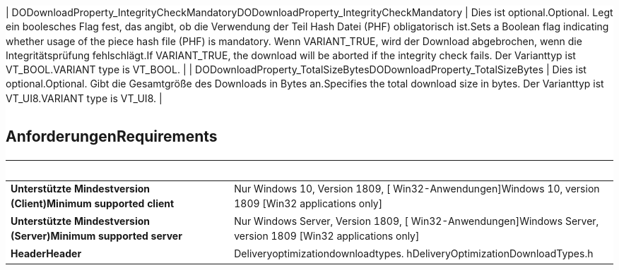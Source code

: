 | <span data-ttu-id="14aab-215">DODownloadProperty_IntegrityCheckMandatory</span><span class="sxs-lookup"><span data-stu-id="14aab-215">DODownloadProperty_IntegrityCheckMandatory</span></span> | <span data-ttu-id="14aab-216">Dies ist optional.</span><span class="sxs-lookup"><span data-stu-id="14aab-216">Optional.</span></span> <span data-ttu-id="14aab-217">Legt ein boolesches Flag fest, das angibt, ob die Verwendung der Teil Hash Datei (PHF) obligatorisch ist.</span><span class="sxs-lookup"><span data-stu-id="14aab-217">Sets a Boolean flag indicating whether usage of the piece hash file (PHF) is mandatory.</span></span> <span data-ttu-id="14aab-218">Wenn VARIANT_TRUE, wird der Download abgebrochen, wenn die Integritätsprüfung fehlschlägt.</span><span class="sxs-lookup"><span data-stu-id="14aab-218">If VARIANT_TRUE, the download will be aborted if the integrity check fails.</span></span> <span data-ttu-id="14aab-219">Der Varianttyp ist VT_BOOL.</span><span class="sxs-lookup"><span data-stu-id="14aab-219">VARIANT type is VT_BOOL.</span></span> |
| <span data-ttu-id="14aab-220">DODownloadProperty_TotalSizeBytes</span><span class="sxs-lookup"><span data-stu-id="14aab-220">DODownloadProperty_TotalSizeBytes</span></span> | <span data-ttu-id="14aab-221">Dies ist optional.</span><span class="sxs-lookup"><span data-stu-id="14aab-221">Optional.</span></span> <span data-ttu-id="14aab-222">Gibt die Gesamtgröße des Downloads in Bytes an.</span><span class="sxs-lookup"><span data-stu-id="14aab-222">Specifies the total download size in bytes.</span></span> <span data-ttu-id="14aab-223">Der Varianttyp ist VT_UI8.</span><span class="sxs-lookup"><span data-stu-id="14aab-223">VARIANT type is VT_UI8.</span></span> |

## <a name="requirements"></a><span data-ttu-id="14aab-224">Anforderungen</span><span class="sxs-lookup"><span data-stu-id="14aab-224">Requirements</span></span>

| &nbsp; | &nbsp; |
| ---- |:---- |
| <span data-ttu-id="14aab-225">**Unterstützte Mindestversion (Client)**</span><span class="sxs-lookup"><span data-stu-id="14aab-225">**Minimum supported client**</span></span> | <span data-ttu-id="14aab-226">Nur Windows 10, Version 1809, \[ Win32-Anwendungen\]</span><span class="sxs-lookup"><span data-stu-id="14aab-226">Windows 10, version 1809 \[Win32 applications only\]</span></span> |
| <span data-ttu-id="14aab-227">**Unterstützte Mindestversion (Server)**</span><span class="sxs-lookup"><span data-stu-id="14aab-227">**Minimum supported server**</span></span> | <span data-ttu-id="14aab-228">Nur Windows Server, Version 1809, \[ Win32-Anwendungen\]</span><span class="sxs-lookup"><span data-stu-id="14aab-228">Windows Server, version 1809 \[Win32 applications only\]</span></span> |
| <span data-ttu-id="14aab-229">**Header**</span><span class="sxs-lookup"><span data-stu-id="14aab-229">**Header**</span></span> | <span data-ttu-id="14aab-230">Deliveryoptimizationdownloadtypes. h</span><span class="sxs-lookup"><span data-stu-id="14aab-230">DeliveryOptimizationDownloadTypes.h</span></span> |
